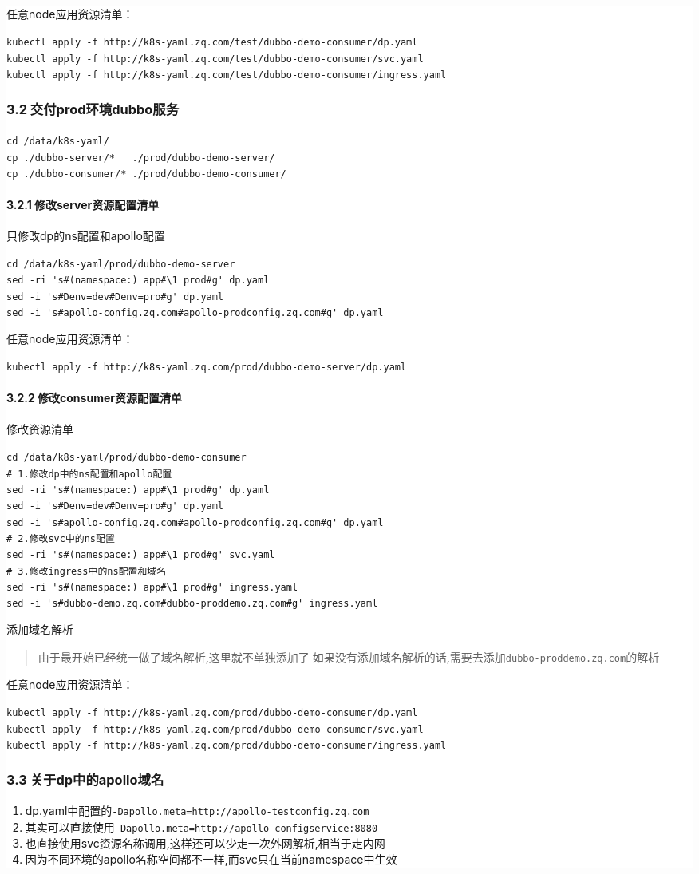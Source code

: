 任意node应用资源清单：
```
kubectl apply -f http://k8s-yaml.zq.com/test/dubbo-demo-consumer/dp.yaml
kubectl apply -f http://k8s-yaml.zq.com/test/dubbo-demo-consumer/svc.yaml
kubectl apply -f http://k8s-yaml.zq.com/test/dubbo-demo-consumer/ingress.yaml
```
### 3.2 交付prod环境dubbo服务
```
cd /data/k8s-yaml/
cp ./dubbo-server/*   ./prod/dubbo-demo-server/
cp ./dubbo-consumer/* ./prod/dubbo-demo-consumer/
```
#### 3.2.1 修改server资源配置清单
只修改dp的ns配置和apollo配置
```
cd /data/k8s-yaml/prod/dubbo-demo-server
sed -ri 's#(namespace:) app#\1 prod#g' dp.yaml
sed -i 's#Denv=dev#Denv=pro#g' dp.yaml
sed -i 's#apollo-config.zq.com#apollo-prodconfig.zq.com#g' dp.yaml
```
任意node应用资源清单：
```
kubectl apply -f http://k8s-yaml.zq.com/prod/dubbo-demo-server/dp.yaml
```
#### 3.2.2 修改consumer资源配置清单
修改资源清单
```
cd /data/k8s-yaml/prod/dubbo-demo-consumer
# 1.修改dp中的ns配置和apollo配置
sed -ri 's#(namespace:) app#\1 prod#g' dp.yaml
sed -i 's#Denv=dev#Denv=pro#g' dp.yaml
sed -i 's#apollo-config.zq.com#apollo-prodconfig.zq.com#g' dp.yaml
# 2.修改svc中的ns配置
sed -ri 's#(namespace:) app#\1 prod#g' svc.yaml
# 3.修改ingress中的ns配置和域名
sed -ri 's#(namespace:) app#\1 prod#g' ingress.yaml
sed -i 's#dubbo-demo.zq.com#dubbo-proddemo.zq.com#g' ingress.yaml
```
添加域名解析
> 由于最开始已经统一做了域名解析,这里就不单独添加了
> 如果没有添加域名解析的话,需要去添加`dubbo-proddemo.zq.com`的解析

任意node应用资源清单：
```
kubectl apply -f http://k8s-yaml.zq.com/prod/dubbo-demo-consumer/dp.yaml
kubectl apply -f http://k8s-yaml.zq.com/prod/dubbo-demo-consumer/svc.yaml
kubectl apply -f http://k8s-yaml.zq.com/prod/dubbo-demo-consumer/ingress.yaml
```
### 3.3 关于dp中的apollo域名

1. dp.yaml中配置的`-Dapollo.meta=http://apollo-testconfig.zq.com`
1. 其实可以直接使用`-Dapollo.meta=http://apollo-configservice:8080`
1. 也直接使用svc资源名称调用,这样还可以少走一次外网解析,相当于走内网
1. 因为不同环境的apollo名称空间都不一样,而svc只在当前namespace中生效

